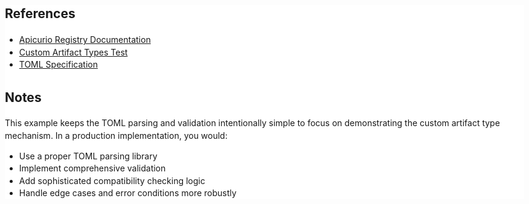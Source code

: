 ## References

- [Apicurio Registry Documentation](https://www.apicur.io/registry/)
- [Custom Artifact Types Test](../../app/src/test/java/io/apicurio/registry/customTypes/)
- [TOML Specification](https://toml.io/)

## Notes

This example keeps the TOML parsing and validation intentionally simple to focus on demonstrating
the custom artifact type mechanism. In a production implementation, you would:
- Use a proper TOML parsing library
- Implement comprehensive validation
- Add sophisticated compatibility checking logic
- Handle edge cases and error conditions more robustly